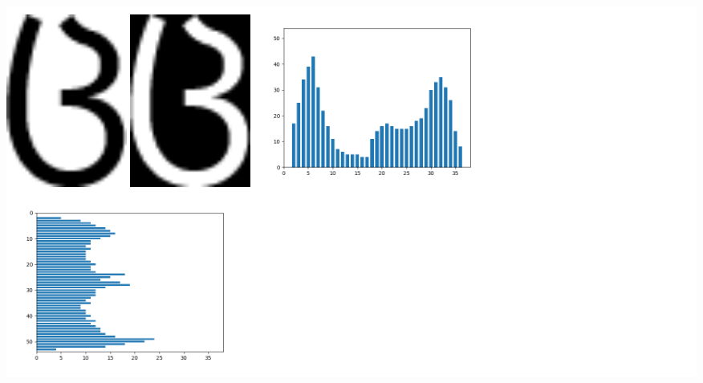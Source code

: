 <img src="./input/27.png" width="150"> <img src="./output/invert/27.png" width="150"> <img src="output/x/27.png" width="300"> <img src="output/y/27.png" width="300">
